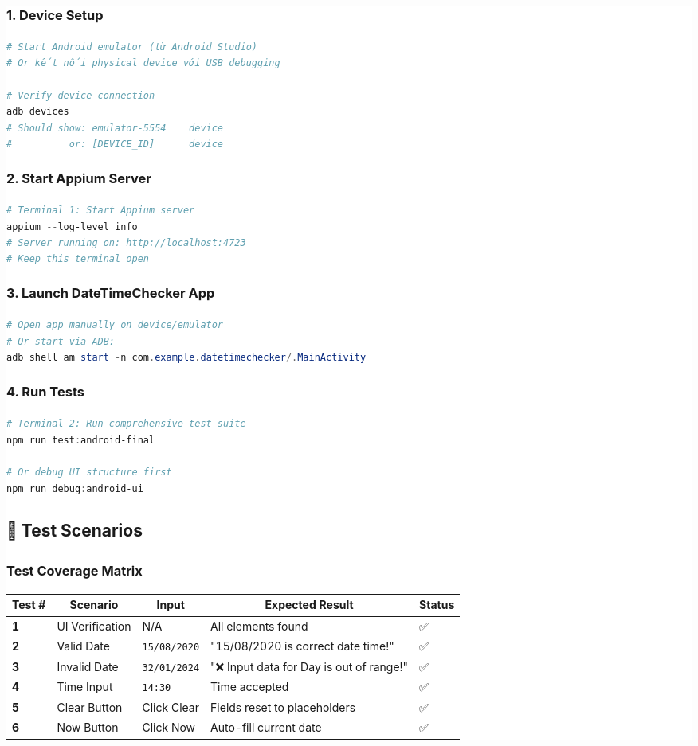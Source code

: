 ### 1. Device Setup

```powershell
# Start Android emulator (từ Android Studio)
# Or kết nối physical device với USB debugging

# Verify device connection
adb devices
# Should show: emulator-5554    device
#          or: [DEVICE_ID]      device
```

### 2. Start Appium Server

```powershell
# Terminal 1: Start Appium server
appium --log-level info
# Server running on: http://localhost:4723
# Keep this terminal open
```

### 3. Launch DateTimeChecker App

```powershell
# Open app manually on device/emulator
# Or start via ADB:
adb shell am start -n com.example.datetimechecker/.MainActivity
```

### 4. Run Tests

```powershell
# Terminal 2: Run comprehensive test suite
npm run test:android-final

# Or debug UI structure first
npm run debug:android-ui
```

## 🧪 Test Scenarios

### Test Coverage Matrix

| Test # | Scenario        | Input        | Expected Result                          | Status |
| ------ | --------------- | ------------ | ---------------------------------------- | ------ |
| **1**  | UI Verification | N/A          | All elements found                       | ✅     |
| **2**  | Valid Date      | `15/08/2020` | "15/08/2020 is correct date time!"       | ✅     |
| **3**  | Invalid Date    | `32/01/2024` | "❌ Input data for Day is out of range!" | ✅     |
| **4**  | Time Input      | `14:30`      | Time accepted                            | ✅     |
| **5**  | Clear Button    | Click Clear  | Fields reset to placeholders             | ✅     |
| **6**  | Now Button      | Click Now    | Auto-fill current date                   | ✅     |
